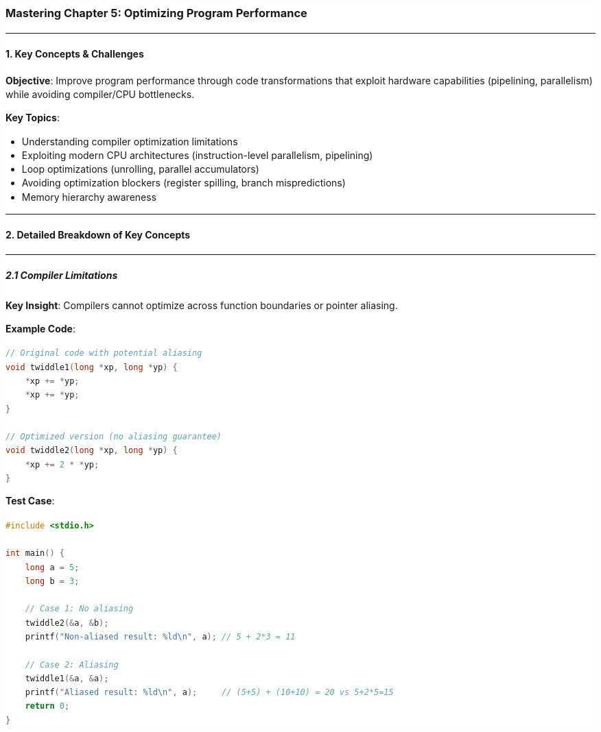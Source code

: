 ### Mastering Chapter 5: Optimizing Program Performance

---

#### 1. Key Concepts & Challenges
**Objective**: Improve program performance through code transformations that exploit hardware capabilities (pipelining, parallelism) while avoiding compiler/CPU bottlenecks.

**Key Topics**:
- Understanding compiler optimization limitations
- Exploiting modern CPU architectures (instruction-level parallelism, pipelining)
- Loop optimizations (unrolling, parallel accumulators)
- Avoiding optimization blockers (register spilling, branch mispredictions)
- Memory hierarchy awareness

---

#### 2. Detailed Breakdown of Key Concepts

---

##### 2.1 Compiler Limitations
**Key Insight**: Compilers cannot optimize across function boundaries or pointer aliasing.

**Example Code**:
```c
// Original code with potential aliasing
void twiddle1(long *xp, long *yp) {
    *xp += *yp;
    *xp += *yp;
}

// Optimized version (no aliasing guarantee)
void twiddle2(long *xp, long *yp) {
    *xp += 2 * *yp;
}
```

**Test Case**:
```c
#include <stdio.h>

int main() {
    long a = 5;
    long b = 3;
    
    // Case 1: No aliasing
    twiddle2(&a, &b);
    printf("Non-aliased result: %ld\n", a); // 5 + 2*3 = 11
    
    // Case 2: Aliasing
    twiddle1(&a, &a);
    printf("Aliased result: %ld\n", a);     // (5+5) + (10+10) = 20 vs 5+2*5=15
    return 0;
}
```
